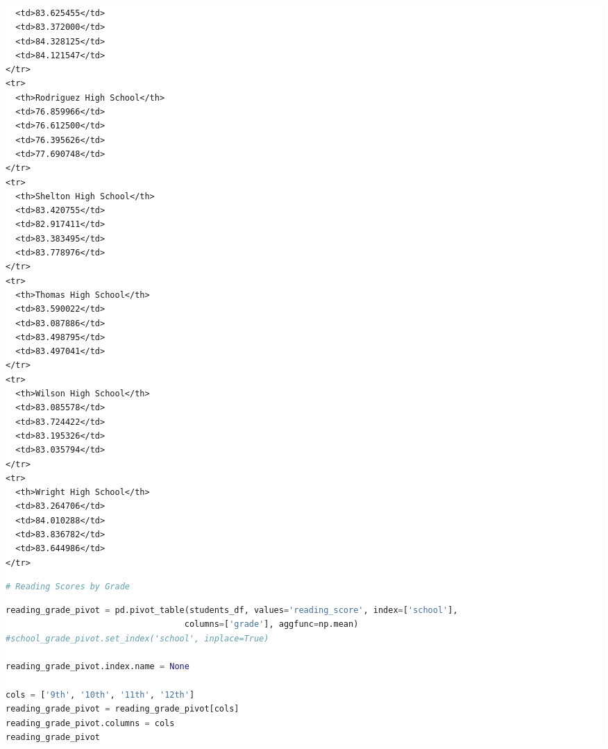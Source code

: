       <td>83.625455</td>
      <td>83.372000</td>
      <td>84.328125</td>
      <td>84.121547</td>
    </tr>
    <tr>
      <th>Rodriguez High School</th>
      <td>76.859966</td>
      <td>76.612500</td>
      <td>76.395626</td>
      <td>77.690748</td>
    </tr>
    <tr>
      <th>Shelton High School</th>
      <td>83.420755</td>
      <td>82.917411</td>
      <td>83.383495</td>
      <td>83.778976</td>
    </tr>
    <tr>
      <th>Thomas High School</th>
      <td>83.590022</td>
      <td>83.087886</td>
      <td>83.498795</td>
      <td>83.497041</td>
    </tr>
    <tr>
      <th>Wilson High School</th>
      <td>83.085578</td>
      <td>83.724422</td>
      <td>83.195326</td>
      <td>83.035794</td>
    </tr>
    <tr>
      <th>Wright High School</th>
      <td>83.264706</td>
      <td>84.010288</td>
      <td>83.836782</td>
      <td>83.644986</td>
    </tr>
  </tbody>
</table>
</div>




```python
# Reading Scores by Grade
```


```python
reading_grade_pivot = pd.pivot_table(students_df, values='reading_score', index=['school'],
                                    columns=['grade'], aggfunc=np.mean)
#school_grade_pivot.set_index('school', inplace=True)

reading_grade_pivot.index.name = None

cols = ['9th', '10th', '11th', '12th']
reading_grade_pivot = reading_grade_pivot[cols]
reading_grade_pivot.columns = cols
reading_grade_pivot
```
